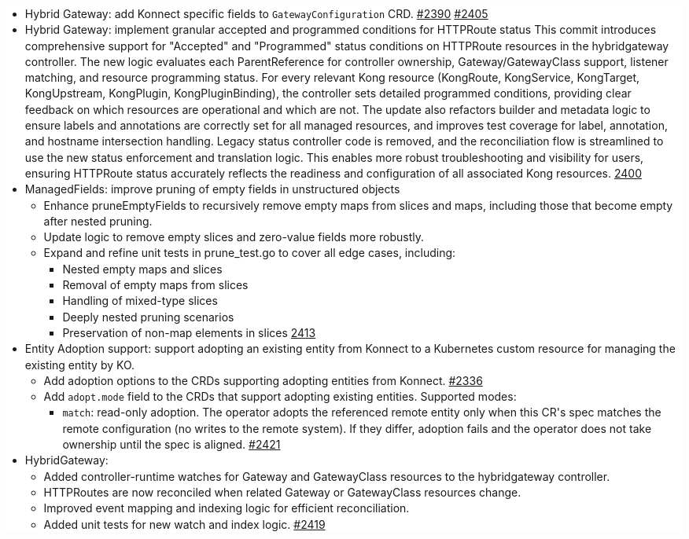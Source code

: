 - Hybrid Gateway: add Konnect specific fields to `GatewayConfiguration` CRD.
  [#2390](https://github.com/Kong/kong-operator/pull/2390)
  [#2405](https://github.com/Kong/kong-operator/pull/2405)
- Hybrid Gateway: implement granular accepted and programmed conditions for HTTPRoute status
  This commit introduces comprehensive support for "Accepted" and "Programmed" status conditions
  on HTTPRoute resources in the hybridgateway controller. The new logic evaluates each ParentReference
  for controller ownership, Gateway/GatewayClass support, listener matching, and resource programming
  status. For every relevant Kong resource (KongRoute, KongService, KongTarget, KongUpstream, KongPlugin, KongPluginBinding),
  the controller sets detailed programmed conditions, providing clear feedback on which resources are operational
  and which are not.
  The update also refactors builder and metadata logic to ensure labels and annotations are correctly set for
  all managed resources, and improves test coverage for label, annotation, and hostname intersection handling.
  Legacy status controller code is removed, and the reconciliation flow is streamlined to use the new status
  enforcement and translation logic.
  This enables more robust troubleshooting and visibility for users, ensuring HTTPRoute status accurately reflects
  the readiness and configuration of all associated Kong resources.
  [2400](https://github.com/Kong/kong-operator/pull/2400)
- ManagedFields: improve pruning of empty fields in unstructured objects
  - Enhance pruneEmptyFields to recursively remove empty maps from slices and maps, including those that become empty after nested pruning.
  - Update logic to remove empty slices and zero-value fields more robustly.
  - Expand and refine unit tests in prune_test.go to cover all edge cases, including:
    - Nested empty maps and slices
    - Removal of empty maps from slices
    - Handling of mixed-type slices
    - Deeply nested pruning scenarios
    - Preservation of non-map elements in slices
  [2413](https://github.com/Kong/kong-operator/pull/2413)
- Entity Adoption support: support adopting an existing entity from Konnect to
  a Kubernetes custom resource for managing the existing entity by KO.
  - Add adoption options to the CRDs supporting adopting entities from Konnect.
    [#2336](https://github.com/Kong/kong-operator/pull/2336)
  - Add `adopt.mode` field to the CRDs that support adopting existing entities. Supported modes:
    - `match`: read-only adoption. The operator adopts the referenced remote entity only when this CR's spec matches the remote configuration (no writes to the remote system). If they differ, adoption fails and the operator does not take ownership until the spec is aligned.
    [#2421](https://github.com/Kong/kong-operator/pull/2421)
- HybridGateway:
  - Added controller-runtime watches for Gateway and GatewayClass resources to the hybridgateway controller.
  - HTTPRoutes are now reconciled when related Gateway or GatewayClass resources change.
  - Improved event mapping and indexing logic for efficient reconciliation.
  - Added unit tests for new watch and index logic.
  [#2419](https://github.com/Kong/kong-operator/pull/2419)
